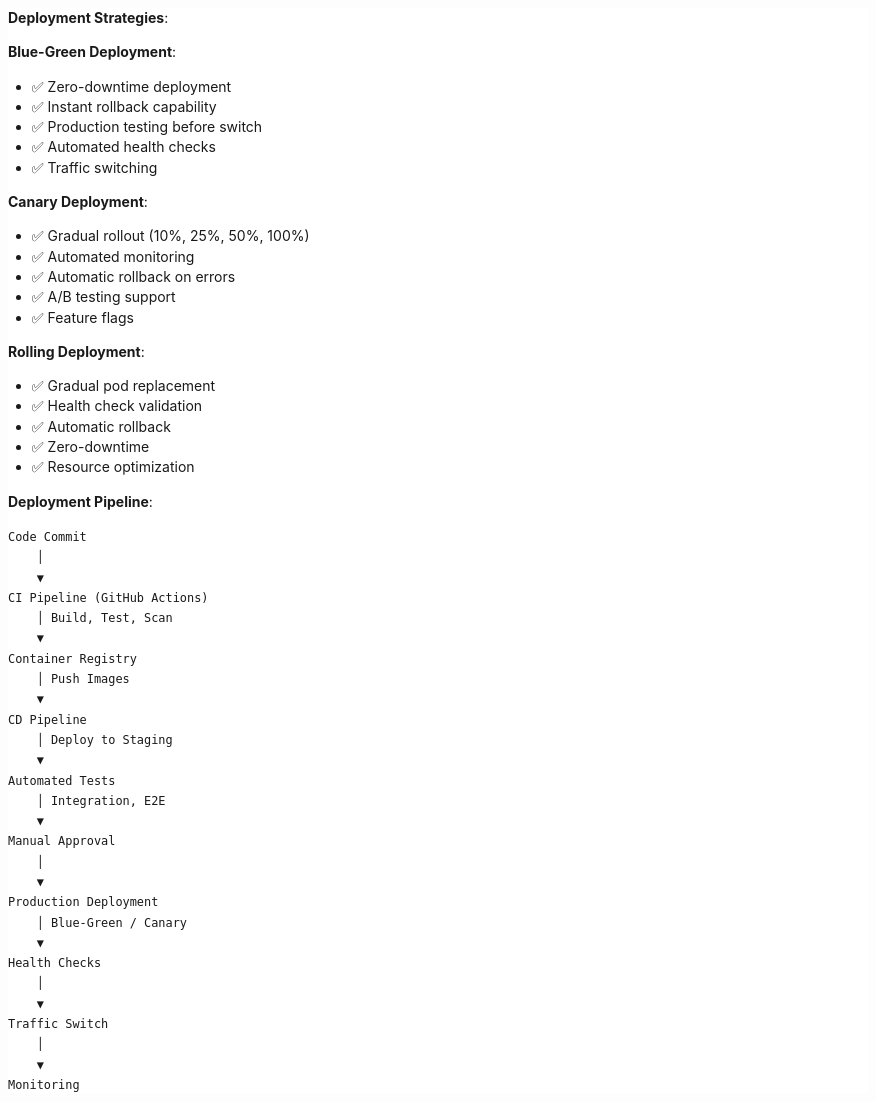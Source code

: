 **Deployment Strategies**:

**Blue-Green Deployment**:
- ✅ Zero-downtime deployment
- ✅ Instant rollback capability
- ✅ Production testing before switch
- ✅ Automated health checks
- ✅ Traffic switching

**Canary Deployment**:
- ✅ Gradual rollout (10%, 25%, 50%, 100%)
- ✅ Automated monitoring
- ✅ Automatic rollback on errors
- ✅ A/B testing support
- ✅ Feature flags

**Rolling Deployment**:
- ✅ Gradual pod replacement
- ✅ Health check validation
- ✅ Automatic rollback
- ✅ Zero-downtime
- ✅ Resource optimization

**Deployment Pipeline**:
```
Code Commit
    │
    ▼
CI Pipeline (GitHub Actions)
    │ Build, Test, Scan
    ▼
Container Registry
    │ Push Images
    ▼
CD Pipeline
    │ Deploy to Staging
    ▼
Automated Tests
    │ Integration, E2E
    ▼
Manual Approval
    │
    ▼
Production Deployment
    │ Blue-Green / Canary
    ▼
Health Checks
    │
    ▼
Traffic Switch
    │
    ▼
Monitoring
```
